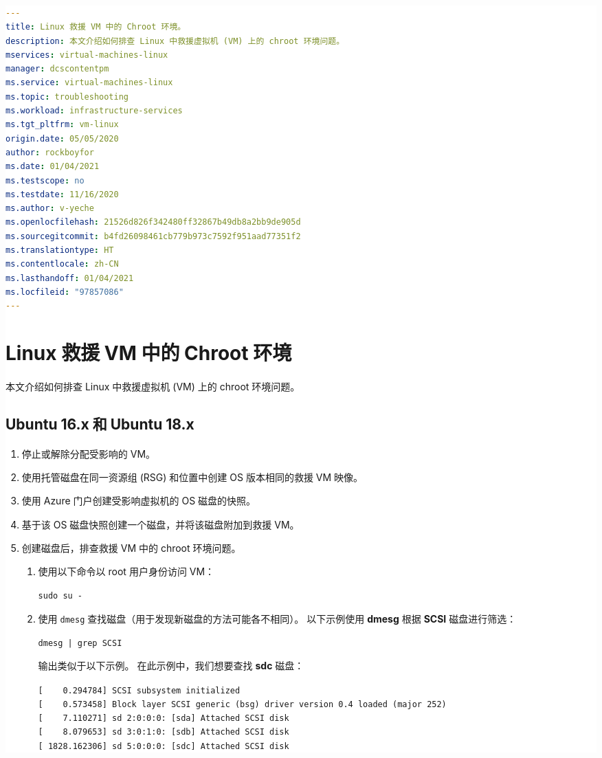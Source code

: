 ```yaml
---
title: Linux 救援 VM 中的 Chroot 环境。
description: 本文介绍如何排查 Linux 中救援虚拟机 (VM) 上的 chroot 环境问题。
mservices: virtual-machines-linux
manager: dcscontentpm
ms.service: virtual-machines-linux
ms.topic: troubleshooting
ms.workload: infrastructure-services
ms.tgt_pltfrm: vm-linux
origin.date: 05/05/2020
author: rockboyfor
ms.date: 01/04/2021
ms.testscope: no
ms.testdate: 11/16/2020
ms.author: v-yeche
ms.openlocfilehash: 21526d826f342480ff32867b49db8a2bb9de905d
ms.sourcegitcommit: b4fd26098461cb779b973c7592f951aad77351f2
ms.translationtype: HT
ms.contentlocale: zh-CN
ms.lasthandoff: 01/04/2021
ms.locfileid: "97857086"
---
```


# <a name="chroot-environment-in-a-linux-rescue-vm"></a>Linux 救援 VM 中的 Chroot 环境

本文介绍如何排查 Linux 中救援虚拟机 (VM) 上的 chroot 环境问题。

## <a name="ubuntu-16x--ubuntu-18x"></a>Ubuntu 16.x 和 Ubuntu 18.x

1. 停止或解除分配受影响的 VM。
1. 使用托管磁盘在同一资源组 (RSG) 和位置中创建 OS 版本相同的救援 VM 映像。
1. 使用 Azure 门户创建受影响虚拟机的 OS 磁盘的快照。
1. 基于该 OS 磁盘快照创建一个磁盘，并将该磁盘附加到救援 VM。
1. 创建磁盘后，排查救援 VM 中的 chroot 环境问题。

    1. 使用以下命令以 root 用户身份访问 VM：

        `sudo su -`

    1. 使用 `dmesg` 查找磁盘（用于发现新磁盘的方法可能各不相同）。 以下示例使用 **dmesg** 根据 **SCSI** 磁盘进行筛选：

        `dmesg | grep SCSI`

        输出类似于以下示例。 在此示例中，我们想要查找 **sdc** 磁盘：

        ```
        [    0.294784] SCSI subsystem initialized
        [    0.573458] Block layer SCSI generic (bsg) driver version 0.4 loaded (major 252)
        [    7.110271] sd 2:0:0:0: [sda] Attached SCSI disk
        [    8.079653] sd 3:0:1:0: [sdb] Attached SCSI disk
        [ 1828.162306] sd 5:0:0:0: [sdc] Attached SCSI disk
        ```
